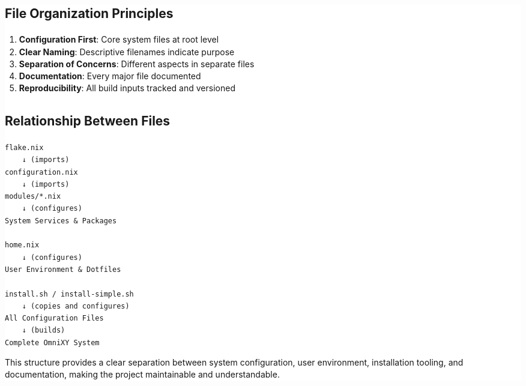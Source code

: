 ## File Organization Principles

1. **Configuration First**: Core system files at root level
2. **Clear Naming**: Descriptive filenames indicate purpose
3. **Separation of Concerns**: Different aspects in separate files
4. **Documentation**: Every major file documented
5. **Reproducibility**: All build inputs tracked and versioned

## Relationship Between Files

```
flake.nix
    ↓ (imports)
configuration.nix
    ↓ (imports)
modules/*.nix
    ↓ (configures)
System Services & Packages

home.nix
    ↓ (configures)
User Environment & Dotfiles

install.sh / install-simple.sh
    ↓ (copies and configures)
All Configuration Files
    ↓ (builds)
Complete OmniXY System
```

This structure provides a clear separation between system configuration, user environment, installation tooling, and documentation, making the project maintainable and understandable.